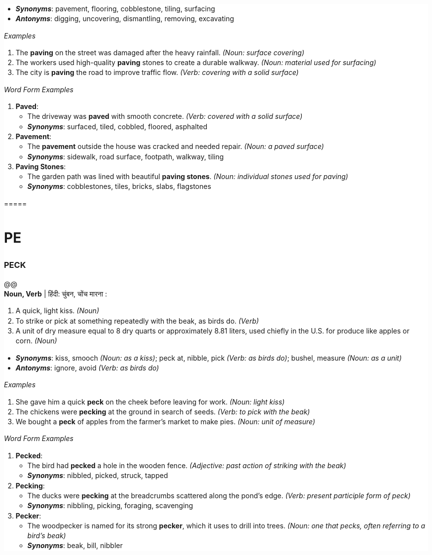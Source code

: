 - ***Synonyms***: pavement, flooring, cobblestone, tiling, surfacing
- ***Antonyms***: digging, uncovering, dismantling, removing, excavating

_Examples_
1. The **paving** on the street was damaged after the heavy rainfall. _(Noun: surface covering)_
2. The workers used high-quality **paving** stones to create a durable walkway. _(Noun: material used for surfacing)_
3. The city is **paving** the road to improve traffic flow. _(Verb: covering with a solid surface)_

_Word Form Examples_
1. **Paved**:
	- The driveway was **paved** with smooth concrete. _(Verb: covered with a solid surface)_
	- ***Synonyms***: surfaced, tiled, cobbled, floored, asphalted
2. **Pavement**:
	- The **pavement** outside the house was cracked and needed repair. _(Noun: a paved surface)_
	- ***Synonyms***: sidewalk, road surface, footpath, walkway, tiling
3. **Paving Stones**:
	- The garden path was lined with beautiful **paving stones**. _(Noun: individual stones used for paving)_
	- ***Synonyms***: cobblestones, tiles, bricks, slabs, flagstones

=====

# PE



### PECK  
@@  
**Noun, Verb** | हिंदी: चुंबन, चोंच मारना :  
1. A quick, light kiss. *(Noun)*  
2. To strike or pick at something repeatedly with the beak, as birds do. *(Verb)*  
3. A unit of dry measure equal to 8 dry quarts or approximately 8.81 liters, used chiefly in the U.S. for produce like apples or corn. *(Noun)*  

- ***Synonyms***: kiss, smooch *(Noun: as a kiss)*; peck at, nibble, pick *(Verb: as birds do)*; bushel, measure *(Noun: as a unit)*  
- ***Antonyms***: ignore, avoid *(Verb: as birds do)*  

_Examples_  
1. She gave him a quick **peck** on the cheek before leaving for work. *(Noun: light kiss)*  
2. The chickens were **pecking** at the ground in search of seeds. *(Verb: to pick with the beak)*  
3. We bought a **peck** of apples from the farmer’s market to make pies. *(Noun: unit of measure)*  

_Word Form Examples_  
1. **Pecked**:  
   - The bird had **pecked** a hole in the wooden fence. *(Adjective: past action of striking with the beak)*  
   - ***Synonyms***: nibbled, picked, struck, tapped  
2. **Pecking**:  
   - The ducks were **pecking** at the breadcrumbs scattered along the pond’s edge. *(Verb: present participle form of peck)*  
   - ***Synonyms***: nibbling, picking, foraging, scavenging  
3. **Pecker**:  
   - The woodpecker is named for its strong **pecker**, which it uses to drill into trees. *(Noun: one that pecks, often referring to a bird’s beak)*  
   - ***Synonyms***: beak, bill, nibbler  
